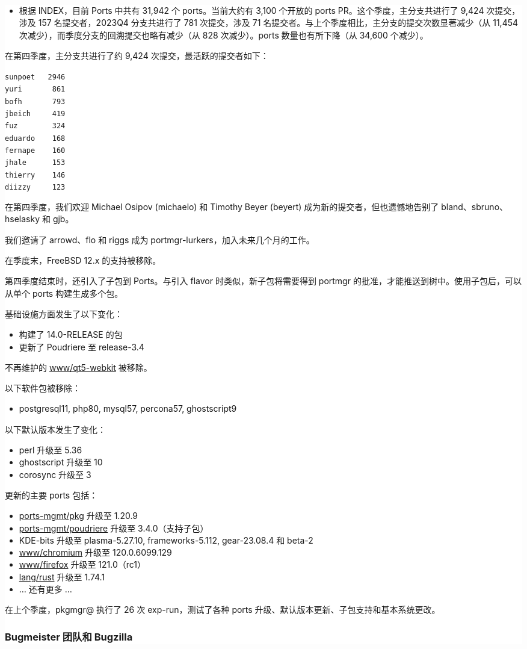 - 根据 INDEX，目前 Ports 中共有 31,942 个 ports。当前大约有 3,100 个开放的 ports PR。这个季度，主分支共进行了 9,424 次提交，涉及 157 名提交者，2023Q4 分支共进行了 781 次提交，涉及 71 名提交者。与上个季度相比，主分支的提交次数显著减少（从 11,454 次减少），而季度分支的回溯提交也略有减少（从 828 次减少）。ports 数量也有所下降（从 34,600 个减少）。

在第四季度，主分支共进行了约 9,424 次提交，最活跃的提交者如下：

```
sunpoet   2946
yuri       861
bofh       793
jbeich     419
fuz        324
eduardo    168
fernape    160
jhale      153
thierry    146
diizzy     123
```

在第四季度，我们欢迎 Michael Osipov (michaelo) 和 Timothy Beyer (beyert) 成为新的提交者，但也遗憾地告别了 bland、sbruno、hselasky 和 gjb。

我们邀请了 arrowd、flo 和 riggs 成为 portmgr-lurkers，加入未来几个月的工作。

在季度末，FreeBSD 12.x 的支持被移除。

第四季度结束时，还引入了子包到 Ports。与引入 flavor 时类似，新子包将需要得到 portmgr 的批准，才能推送到树中。使用子包后，可以从单个 ports 构建生成多个包。

基础设施方面发生了以下变化：

- 构建了 14.0-RELEASE 的包
- 更新了 Poudriere 至 release-3.4

不再维护的 [www/qt5-webkit](https://cgit.freebsd.org/ports/tree/www/qt5-webkit/) 被移除。

以下软件包被移除：

- postgresql11, php80, mysql57, percona57, ghostscript9

以下默认版本发生了变化：

- perl 升级至 5.36
- ghostscript 升级至 10
- corosync 升级至 3

更新的主要 ports 包括：

- [ports-mgmt/pkg](https://cgit.freebsd.org/ports/tree/ports-mgmt/pkg/) 升级至 1.20.9
- [ports-mgmt/poudriere](https://cgit.freebsd.org/ports/tree/ports-mgmt/poudriere/) 升级至 3.4.0（支持子包）
- KDE-bits 升级至 plasma-5.27.10, frameworks-5.112, gear-23.08.4 和 beta-2
- [www/chromium](https://cgit.freebsd.org/ports/tree/www/chromium/) 升级至 120.0.6099.129
- [www/firefox](https://cgit.freebsd.org/ports/tree/www/firefox/) 升级至 121.0（rc1）
- [lang/rust](https://cgit.freebsd.org/ports/tree/lang/rust/) 升级至 1.74.1
- … 还有更多 …

在上个季度，pkgmgr@ 执行了 26 次 exp-run，测试了各种 ports 升级、默认版本更新、子包支持和基本系统更改。

### Bugmeister 团队和 Bugzilla
